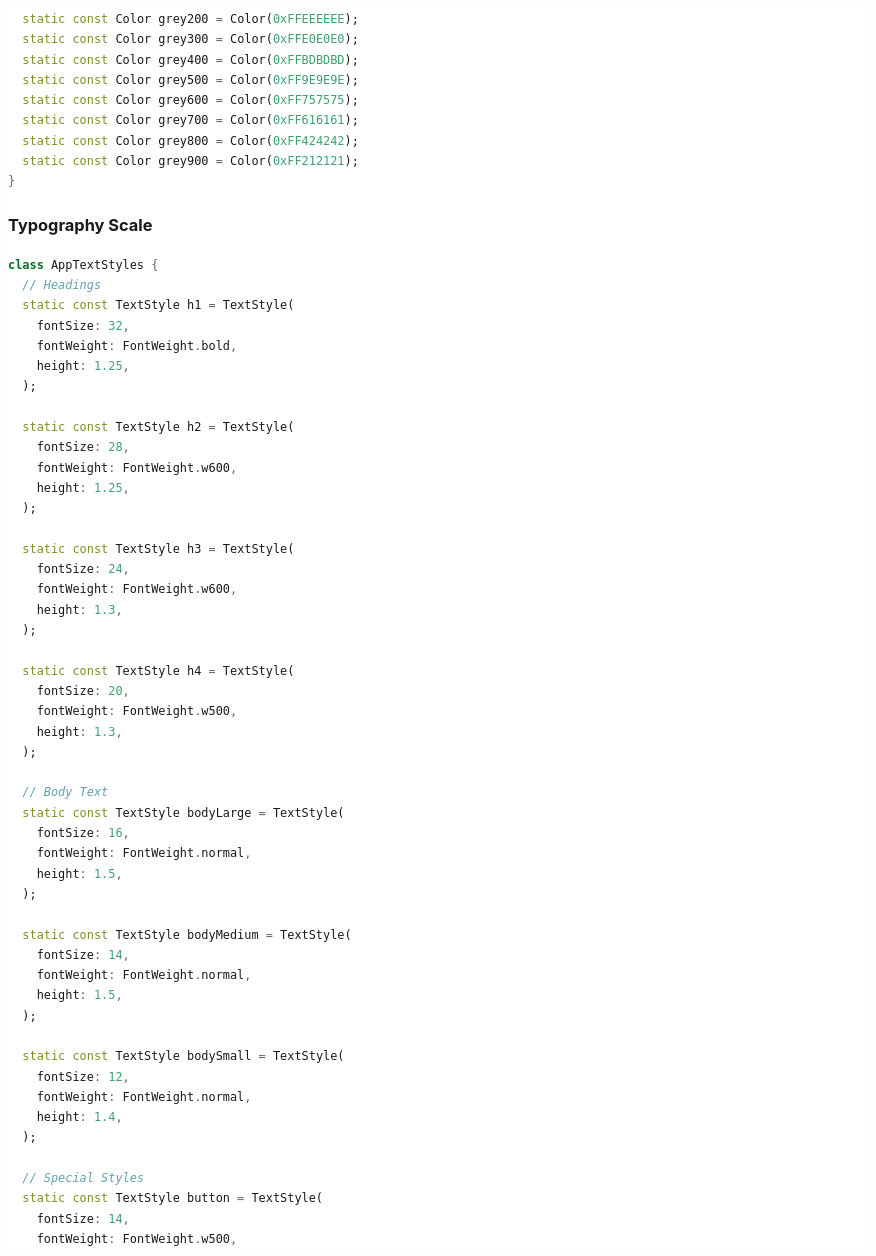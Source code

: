 ```dart
  static const Color grey200 = Color(0xFFEEEEEE);
  static const Color grey300 = Color(0xFFE0E0E0);
  static const Color grey400 = Color(0xFFBDBDBD);
  static const Color grey500 = Color(0xFF9E9E9E);
  static const Color grey600 = Color(0xFF757575);
  static const Color grey700 = Color(0xFF616161);
  static const Color grey800 = Color(0xFF424242);
  static const Color grey900 = Color(0xFF212121);
}
```

### Typography Scale

```dart
class AppTextStyles {
  // Headings
  static const TextStyle h1 = TextStyle(
    fontSize: 32,
    fontWeight: FontWeight.bold,
    height: 1.25,
  );
  
  static const TextStyle h2 = TextStyle(
    fontSize: 28,
    fontWeight: FontWeight.w600,
    height: 1.25,
  );
  
  static const TextStyle h3 = TextStyle(
    fontSize: 24,
    fontWeight: FontWeight.w600,
    height: 1.3,
  );
  
  static const TextStyle h4 = TextStyle(
    fontSize: 20,
    fontWeight: FontWeight.w500,
    height: 1.3,
  );
  
  // Body Text
  static const TextStyle bodyLarge = TextStyle(
    fontSize: 16,
    fontWeight: FontWeight.normal,
    height: 1.5,
  );
  
  static const TextStyle bodyMedium = TextStyle(
    fontSize: 14,
    fontWeight: FontWeight.normal,
    height: 1.5,
  );
  
  static const TextStyle bodySmall = TextStyle(
    fontSize: 12,
    fontWeight: FontWeight.normal,
    height: 1.4,
  );
  
  // Special Styles
  static const TextStyle button = TextStyle(
    fontSize: 14,
    fontWeight: FontWeight.w500,
```